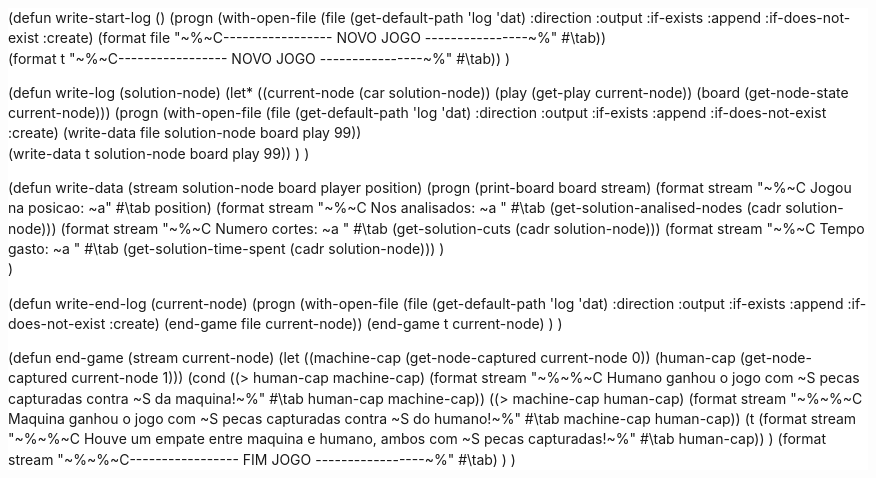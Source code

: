 (defun write-start-log ()
  (progn
       (with-open-file (file (get-default-path 'log 'dat) :direction :output :if-exists :append :if-does-not-exist :create)
          (format file "~%~C----------------- NOVO JOGO ----------------~%" #\tab))    
       (format t "~%~C----------------- NOVO JOGO ----------------~%" #\tab))
)

(defun write-log (solution-node)
 (let* ((current-node (car solution-node))
         (play (get-play current-node))
         (board (get-node-state current-node)))
    (progn
       (with-open-file (file (get-default-path 'log 'dat) :direction :output :if-exists :append :if-does-not-exist :create)
          (write-data file solution-node board play 99))    
       (write-data t solution-node board play 99))
  )
)

(defun write-data (stream solution-node board player position)
(progn 
    (print-board board stream)
    (format stream "~%~C Jogou na posicao: ~a" #\tab position)
    (format stream "~%~C Nos analisados: ~a " #\tab (get-solution-analised-nodes (cadr solution-node)))
    (format stream "~%~C Numero cortes: ~a " #\tab (get-solution-cuts (cadr solution-node)))
    (format stream "~%~C Tempo gasto: ~a " #\tab (get-solution-time-spent (cadr solution-node)))
  )   
)

(defun write-end-log (current-node)
  (progn
       (with-open-file (file (get-default-path 'log 'dat) :direction :output :if-exists :append :if-does-not-exist :create)
            (end-game file current-node))
       (end-game t current-node)
  )
) 

(defun end-game (stream current-node)
  (let ((machine-cap (get-node-captured current-node 0))
        (human-cap (get-node-captured current-node 1)))
    (cond 
      ((> human-cap machine-cap) (format stream "~%~%~C Humano ganhou o jogo com ~S pecas capturadas contra ~S da maquina!~%" #\tab human-cap machine-cap))
      ((> machine-cap human-cap) (format stream "~%~%~C Maquina ganhou o jogo com ~S pecas capturadas contra ~S do humano!~%" #\tab machine-cap human-cap))
      (t (format stream "~%~%~C Houve um empate entre maquina e humano, ambos com ~S pecas capturadas!~%" #\tab human-cap))
    )
    (format stream "~%~%~C----------------- FIM JOGO -----------------~%" #\tab)
  )
)